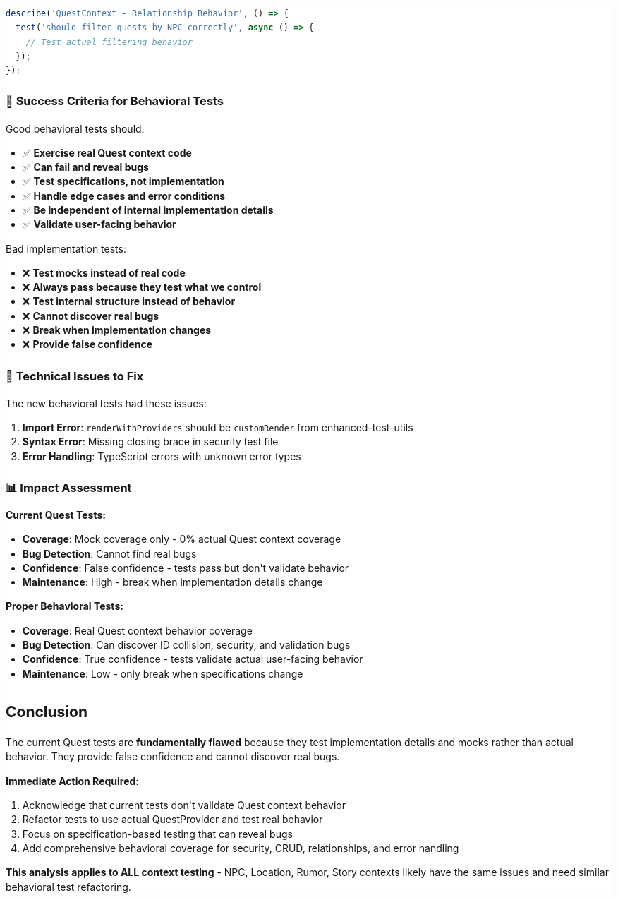 ```typescript
describe('QuestContext - Relationship Behavior', () => {
  test('should filter quests by NPC correctly', async () => {
    // Test actual filtering behavior
  });
});
```

### 🎯 **Success Criteria for Behavioral Tests**

Good behavioral tests should:
- ✅ **Exercise real Quest context code**
- ✅ **Can fail and reveal bugs** 
- ✅ **Test specifications, not implementation**
- ✅ **Handle edge cases and error conditions**
- ✅ **Be independent of internal implementation details**
- ✅ **Validate user-facing behavior**

Bad implementation tests:
- ❌ **Test mocks instead of real code**
- ❌ **Always pass because they test what we control**
- ❌ **Test internal structure instead of behavior** 
- ❌ **Cannot discover real bugs**
- ❌ **Break when implementation changes**
- ❌ **Provide false confidence**

### 🔧 **Technical Issues to Fix**

The new behavioral tests had these issues:
1. **Import Error**: `renderWithProviders` should be `customRender` from enhanced-test-utils
2. **Syntax Error**: Missing closing brace in security test file
3. **Error Handling**: TypeScript errors with unknown error types

### 📊 **Impact Assessment**

**Current Quest Tests:**
- **Coverage**: Mock coverage only - 0% actual Quest context coverage
- **Bug Detection**: Cannot find real bugs
- **Confidence**: False confidence - tests pass but don't validate behavior
- **Maintenance**: High - break when implementation details change

**Proper Behavioral Tests:**
- **Coverage**: Real Quest context behavior coverage
- **Bug Detection**: Can discover ID collision, security, and validation bugs
- **Confidence**: True confidence - tests validate actual user-facing behavior
- **Maintenance**: Low - only break when specifications change

## Conclusion

The current Quest tests are **fundamentally flawed** because they test implementation details and mocks rather than actual behavior. They provide false confidence and cannot discover real bugs.

**Immediate Action Required:**
1. Acknowledge that current tests don't validate Quest context behavior
2. Refactor tests to use actual QuestProvider and test real behavior
3. Focus on specification-based testing that can reveal bugs
4. Add comprehensive behavioral coverage for security, CRUD, relationships, and error handling

**This analysis applies to ALL context testing** - NPC, Location, Rumor, Story contexts likely have the same issues and need similar behavioral test refactoring.